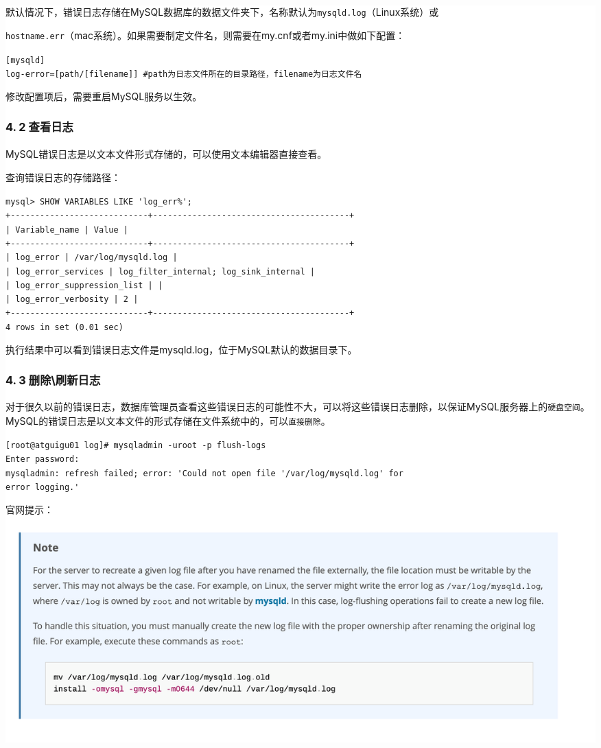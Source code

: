 默认情况下，错误日志存储在MySQL数据库的数据文件夹下，名称默认为`mysqld.log`（Linux系统）或

`hostname.err`（mac系统）。如果需要制定文件名，则需要在my.cnf或者my.ini中做如下配置：

```properties
[mysqld]
log-error=[path/[filename]] #path为日志文件所在的目录路径，filename为日志文件名
```

修改配置项后，需要重启MySQL服务以生效。

### 4. 2 查看日志

MySQL错误日志是以文本文件形式存储的，可以使用文本编辑器直接查看。

查询错误日志的存储路径：

```mysql
mysql> SHOW VARIABLES LIKE 'log_err%';
+----------------------------+----------------------------------------+
| Variable_name | Value |
+----------------------------+----------------------------------------+
| log_error | /var/log/mysqld.log |
| log_error_services | log_filter_internal; log_sink_internal |
| log_error_suppression_list | |
| log_error_verbosity | 2 |
+----------------------------+----------------------------------------+
4 rows in set (0.01 sec)
```

执行结果中可以看到错误日志文件是mysqld.log，位于MySQL默认的数据目录下。

### 4. 3 删除\刷新日志

对于很久以前的错误日志，数据库管理员查看这些错误日志的可能性不大，可以将这些错误日志删除，以保证MySQL服务器上的`硬盘空间`。MySQL的错误日志是以文本文件的形式存储在文件系统中的，可以`直接删除`。

```mysql
[root@atguigu01 log]# mysqladmin -uroot -p flush-logs
Enter password:
mysqladmin: refresh failed; error: 'Could not open file '/var/log/mysqld.log' for
error logging.'
```

官网提示：

![image-20220211131042783](images/image-20220211131042783.png)
